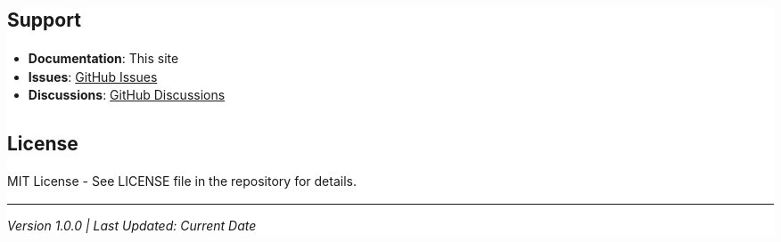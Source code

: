 ## Support

- **Documentation**: This site
- **Issues**: [GitHub Issues](https://github.com/julia-auction/julia-auction/issues)
- **Discussions**: [GitHub Discussions](https://github.com/julia-auction/julia-auction/discussions)

## License

MIT License - See LICENSE file in the repository for details.

---

*Version 1.0.0 | Last Updated: Current Date*